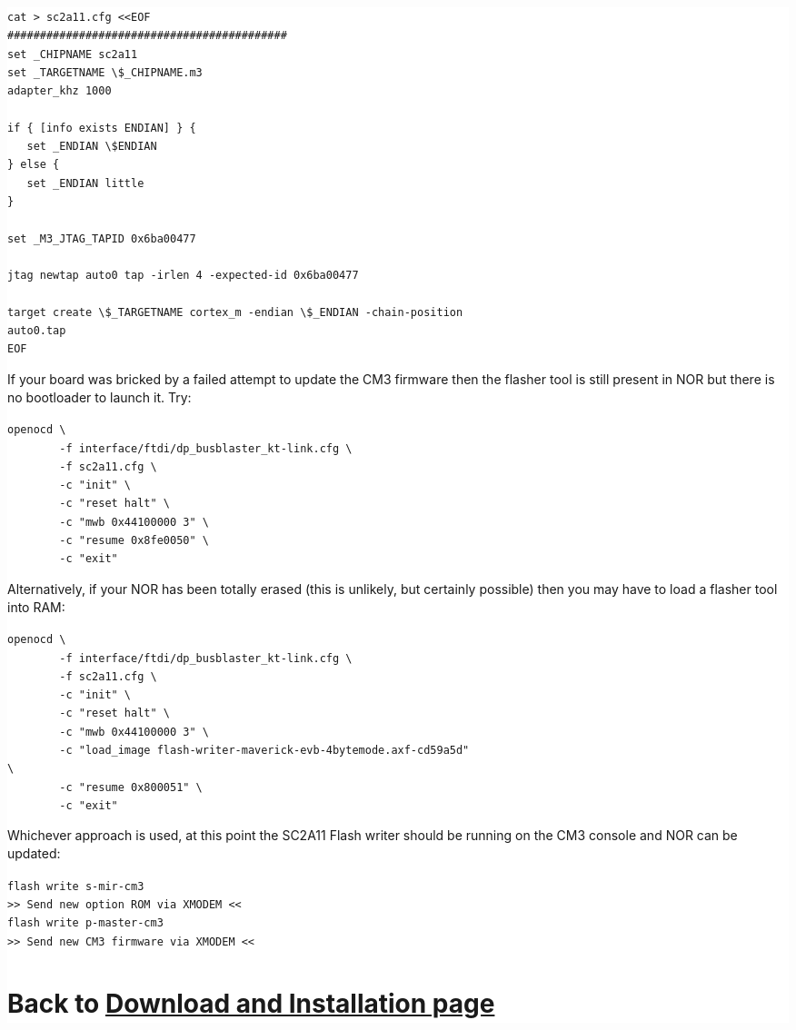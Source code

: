 ~~~
cat > sc2a11.cfg <<EOF
###########################################
set _CHIPNAME sc2a11
set _TARGETNAME \$_CHIPNAME.m3
adapter_khz 1000

if { [info exists ENDIAN] } {
   set _ENDIAN \$ENDIAN
} else {
   set _ENDIAN little
}

set _M3_JTAG_TAPID 0x6ba00477

jtag newtap auto0 tap -irlen 4 -expected-id 0x6ba00477

target create \$_TARGETNAME cortex_m -endian \$_ENDIAN -chain-position
auto0.tap
EOF
~~~

If your board was bricked by a failed attempt to update the CM3 firmware
then the flasher tool is still present in NOR but there is no bootloader
to launch it. Try:

~~~
openocd \
        -f interface/ftdi/dp_busblaster_kt-link.cfg \
        -f sc2a11.cfg \
        -c "init" \
        -c "reset halt" \
        -c "mwb 0x44100000 3" \
        -c "resume 0x8fe0050" \
        -c "exit"
~~~

Alternatively, if your NOR has been totally erased (this is unlikely,
but certainly possible) then you may have to load a flasher tool into
RAM:

~~~
openocd \
        -f interface/ftdi/dp_busblaster_kt-link.cfg \
        -f sc2a11.cfg \
        -c "init" \
        -c "reset halt" \
        -c "mwb 0x44100000 3" \
        -c "load_image flash-writer-maverick-evb-4bytemode.axf-cd59a5d"
\
        -c "resume 0x800051" \
        -c "exit"
~~~

Whichever approach is used, at this point the SC2A11 Flash writer should
be running on the CM3 console and NOR can be updated:

~~~
flash write s-mir-cm3
>> Send new option ROM via XMODEM <<
flash write p-master-cm3
>> Send new CM3 firmware via XMODEM <<
~~~

# Back to [Download and Installation page](README.md)

